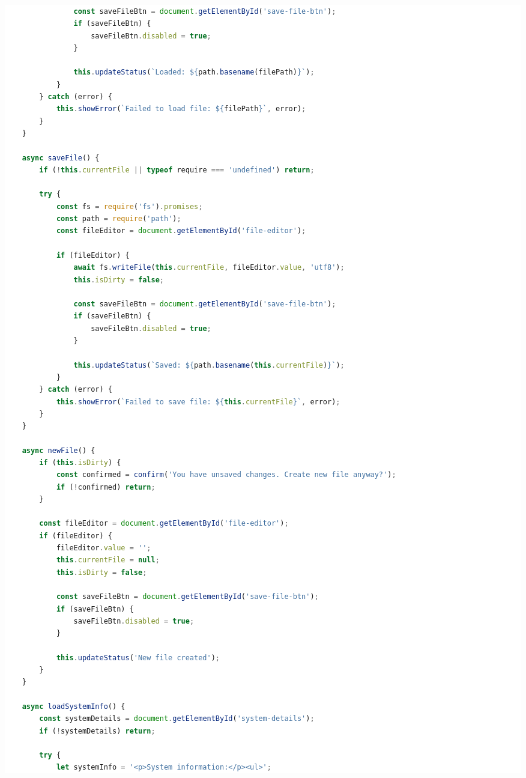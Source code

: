 ```javascript
                const saveFileBtn = document.getElementById('save-file-btn');
                if (saveFileBtn) {
                    saveFileBtn.disabled = true;
                }

                this.updateStatus(`Loaded: ${path.basename(filePath)}`);
            }
        } catch (error) {
            this.showError(`Failed to load file: ${filePath}`, error);
        }
    }

    async saveFile() {
        if (!this.currentFile || typeof require === 'undefined') return;

        try {
            const fs = require('fs').promises;
            const path = require('path');
            const fileEditor = document.getElementById('file-editor');

            if (fileEditor) {
                await fs.writeFile(this.currentFile, fileEditor.value, 'utf8');
                this.isDirty = false;

                const saveFileBtn = document.getElementById('save-file-btn');
                if (saveFileBtn) {
                    saveFileBtn.disabled = true;
                }

                this.updateStatus(`Saved: ${path.basename(this.currentFile)}`);
            }
        } catch (error) {
            this.showError(`Failed to save file: ${this.currentFile}`, error);
        }
    }

    async newFile() {
        if (this.isDirty) {
            const confirmed = confirm('You have unsaved changes. Create new file anyway?');
            if (!confirmed) return;
        }

        const fileEditor = document.getElementById('file-editor');
        if (fileEditor) {
            fileEditor.value = '';
            this.currentFile = null;
            this.isDirty = false;

            const saveFileBtn = document.getElementById('save-file-btn');
            if (saveFileBtn) {
                saveFileBtn.disabled = true;
            }

            this.updateStatus('New file created');
        }
    }

    async loadSystemInfo() {
        const systemDetails = document.getElementById('system-details');
        if (!systemDetails) return;

        try {
            let systemInfo = '<p>System information:</p><ul>';
```